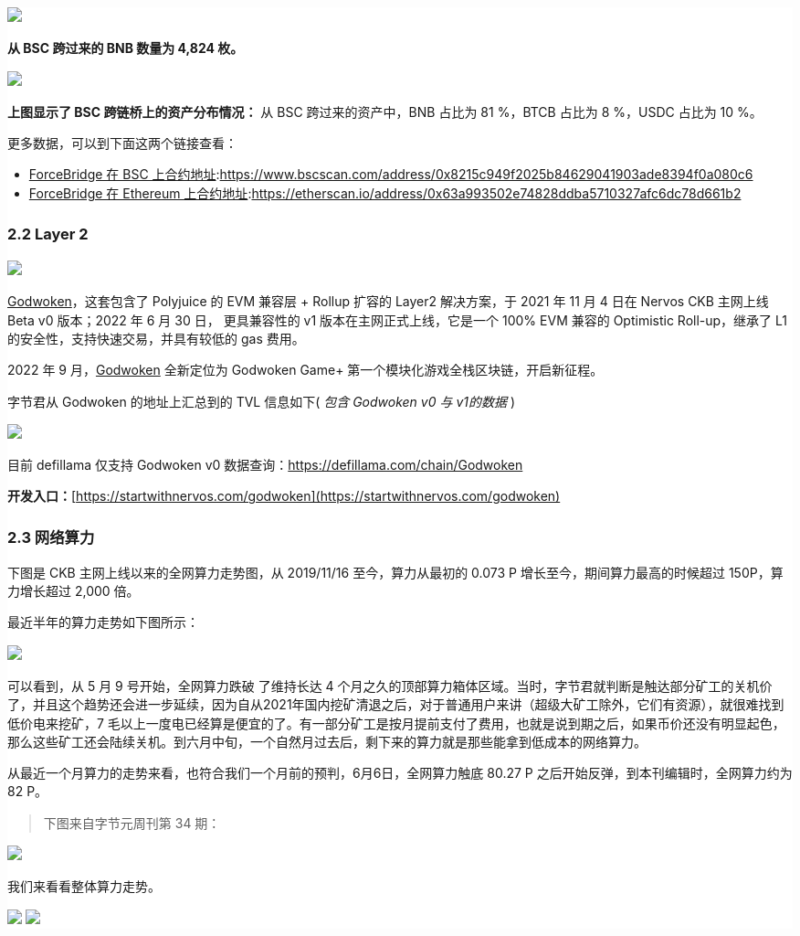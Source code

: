![](https://i.imgur.com/zmxrrUi.png)

**从 BSC 跨过来的 BNB 数量为 4,824 枚。**

![](https://i.imgur.com/zbsBRKq.png)

**上图显示了 BSC 跨链桥上的资产分布情况：** 从 BSC 跨过来的资产中，BNB 占比为 81 %，BTCB 占比为 8 %，USDC 占比为 10 %。

更多数据，可以到下面这两个链接查看：
- [ForceBridge 在 BSC 上合约地址](https://www.bscscan.com/address/0x8215c949f2025b84629041903ade8394f0a080c6):https://www.bscscan.com/address/0x8215c949f2025b84629041903ade8394f0a080c6
- [ForceBridge 在 Ethereum 上合约地址](https://etherscan.io/address/0x63a993502e74828ddba5710327afc6dc78d661b2):https://etherscan.io/address/0x63a993502e74828ddba5710327afc6dc78d661b2


### 2.2 Layer 2

![](https://i.imgur.com/tIhjF4k.jpg)


[Godwoken](https://www.godwoken.com/)，这套包含了 Polyjuice 的 EVM 兼容层 + Rollup 扩容的 Layer2 解决方案，于 2021 年 11 月 4 日在 Nervos CKB 主网上线 Beta v0 版本；2022 年 6 月 30 日， 更具兼容性的 v1 版本在主网正式上线，它是一个 100% EVM 兼容的 Optimistic Roll-up，继承了 L1 的安全性，支持快速交易，并具有较低的 gas 费用。

2022 年 9 月，[Godwoken](https://www.godwoken.com/) 全新定位为 Godwoken Game+ 第一个模块化游戏全栈区块链，开启新征程。

字节君从 Godwoken 的地址上汇总到的 TVL 信息如下( *包含 Godwoken v0 与 v1的数据* ) 

![](https://i.imgur.com/4hELVDh.png)


目前 defillama 仅支持 Godwoken v0 数据查询：https://defillama.com/chain/Godwoken 

**开发入口：**[https://startwithnervos.com/godwoken](https://startwithnervos.com/godwoken)


### 2.3 网络算力

下图是 CKB 主网上线以来的全网算力走势图，从 2019/11/16 至今，算力从最初的 0.073 P 增长至今，期间算力最高的时候超过 150P，算力增长超过 2,000 倍。

最近半年的算力走势如下图所示：

![](https://i.imgur.com/sUmGmRG.png)

可以看到，从 5 月 9 号开始，全网算力跌破 了维持长达 4 个月之久的顶部算力箱体区域。当时，字节君就判断是触达部分矿工的关机价了，并且这个趋势还会进一步延续，因为自从2021年国内挖矿清退之后，对于普通用户来讲（超级大矿工除外，它们有资源），就很难找到低价电来挖矿，7 毛以上一度电已经算是便宜的了。有一部分矿工是按月提前支付了费用，也就是说到期之后，如果币价还没有明显起色，那么这些矿工还会陆续关机。到六月中旬，一个自然月过去后，剩下来的算力就是那些能拿到低成本的网络算力。

从最近一个月算力的走势来看，也符合我们一个月前的预判，6月6日，全网算力触底 80.27 P 之后开始反弹，到本刊编辑时，全网算力约为 82 P。

> 下图来自字节元周刊第 34 期：

![](https://i.imgur.com/JCB1fCH.png)

我们来看看整体算力走势。

![](https://i.imgur.com/arOfs9V.png)
![](https://i.imgur.com/TJMSVq5.png)
